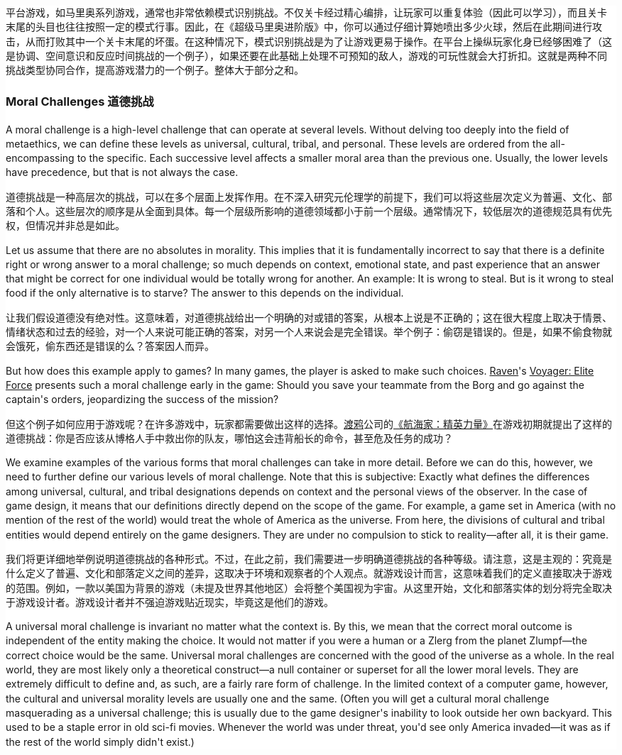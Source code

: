 平台游戏，如马里奥系列游戏，通常也非常依赖模式识别挑战。不仅关卡经过精心编排，让玩家可以重复体验（因此可以学习），而且关卡末尾的头目也往往按照一定的模式行事。因此，在《超级马里奥进阶版》中，你可以通过仔细计算她喷出多少火球，然后在此期间进行攻击，从而打败其中一个关卡末尾的坏蛋。在这种情况下，模式识别挑战是为了让游戏更易于操作。在平台上操纵玩家化身已经够困难了（这是协调、空间意识和反应时间挑战的一个例子），如果还要在此基础上处理不可预知的敌人，游戏的可玩性就会大打折扣。这就是两种不同挑战类型协同合作，提高游戏潜力的一个例子。整体大于部分之和。

### Moral Challenges 道德挑战

A moral challenge is a high-level challenge that can operate at several levels. Without delving too deeply into the field of metaethics, we can define these levels as universal, cultural, tribal, and personal. These levels are ordered from the all-encompassing to the specific. Each successive level affects a smaller moral area than the previous one. Usually, the lower levels have precedence, but that is not always the case.

道德挑战是一种高层次的挑战，可以在多个层面上发挥作用。在不深入研究元伦理学的前提下，我们可以将这些层次定义为普遍、文化、部落和个人。这些层次的顺序是从全面到具体。每一个层级所影响的道德领域都小于前一个层级。通常情况下，较低层次的道德规范具有优先权，但情况并非总是如此。

Let us assume that there are no absolutes in morality. This implies that it is fundamentally incorrect to say that there is a definite right or wrong answer to a moral challenge; so much depends on context, emotional state, and past experience that an answer that might be correct for one individual would be totally wrong for another. An example: It is wrong to steal. But is it wrong to steal food if the only alternative is to starve? The answer to this depends on the individual.

让我们假设道德没有绝对性。这意味着，对道德挑战给出一个明确的对或错的答案，从根本上说是不正确的；这在很大程度上取决于情景、情绪状态和过去的经验，对一个人来说可能正确的答案，对另一个人来说会是完全错误。举个例子：偷窃是错误的。但是，如果不偷食物就会饿死，偷东西还是错误的么？答案因人而异。

But how does this example apply to games? In many games, the player is asked to make such choices. [Raven](https://en.wikipedia.org/wiki/Raven_Software)'s [Voyager: Elite Force](https://en.wikipedia.org/wiki/Star_Trek:_Voyager_%E2%80%93_Elite_Force) presents such a moral challenge early in the game: Should you save your teammate from the Borg and go against the captain's orders, jeopardizing the success of the mission?

但这个例子如何应用于游戏呢？在许多游戏中，玩家都需要做出这样的选择。[渡鸦](https://en.wikipedia.org/wiki/Raven_Software)公司的[《航海家：精英力量》](https://en.wikipedia.org/wiki/Star_Trek:_Voyager_%E2%80%93_Elite_Force)在游戏初期就提出了这样的道德挑战：你是否应该从博格人手中救出你的队友，哪怕这会违背船长的命令，甚至危及任务的成功？

We examine examples of the various forms that moral challenges can take in more detail. Before we can do this, however, we need to further define our various levels of moral challenge. Note that this is subjective: Exactly what defines the differences among universal, cultural, and tribal designations depends on context and the personal views of the observer. In the case of game design, it means that our definitions directly depend on the scope of the game. For example, a game set in America (with no mention of the rest of the world) would treat the whole of America as the universe. From here, the divisions of cultural and tribal entities would depend entirely on the game designers. They are under no compulsion to stick to reality—after all, it is their game.

我们将更详细地举例说明道德挑战的各种形式。不过，在此之前，我们需要进一步明确道德挑战的各种等级。请注意，这是主观的：究竟是什么定义了普遍、文化和部落定义之间的差异，这取决于环境和观察者的个人观点。就游戏设计而言，这意味着我们的定义直接取决于游戏的范围。例如，一款以美国为背景的游戏（未提及世界其他地区）会将整个美国视为宇宙。从这里开始，文化和部落实体的划分将完全取决于游戏设计者。游戏设计者并不强迫游戏贴近现实，毕竟这是他们的游戏。

A universal moral challenge is invariant no matter what the context is. By this, we mean that the correct moral outcome is independent of the entity making the choice. It would not matter if you were a human or a Zlerg from the planet Zlumpf—the correct choice would be the same. Universal moral challenges are concerned with the good of the universe as a whole. In the real world, they are most likely only a theoretical construct—a null container or superset for all the lower moral levels. They are extremely difficult to define and, as such, are a fairly rare form of challenge. In the limited context of a computer game, however, the cultural and universal morality levels are usually one and the same. (Often you will get a cultural moral challenge masquerading as a universal challenge; this is usually due to the game designer's inability to look outside her own backyard. This used to be a staple error in old sci-fi movies. Whenever the world was under threat, you'd see only America invaded—it was as if the rest of the world simply didn't exist.)
